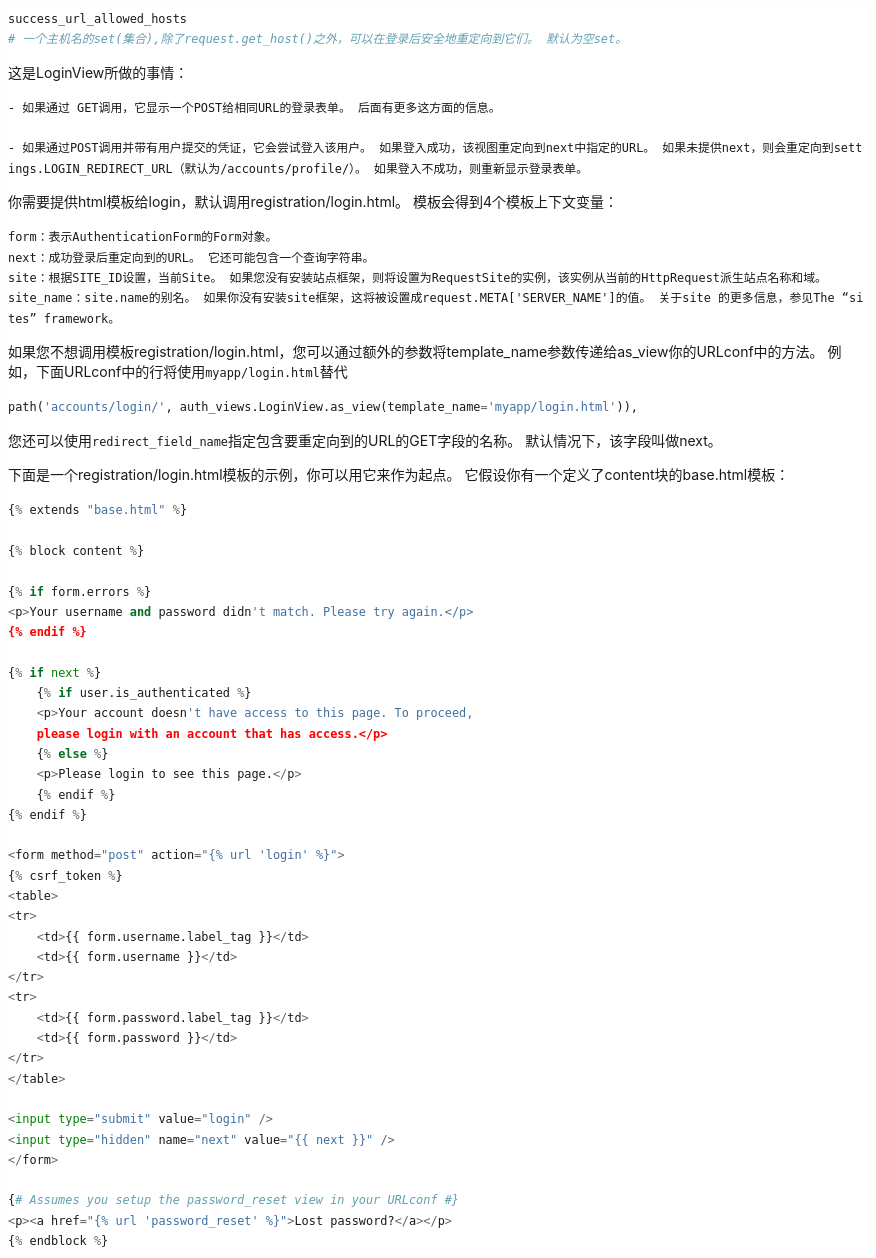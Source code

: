 ```python
success_url_allowed_hosts
# 一个主机名的set(集合),除了request.get_host()之外，可以在登录后安全地重定向到它们。 默认为空set。
```
这是LoginView所做的事情：
```
- 如果通过 GET调用，它显示一个POST给相同URL的登录表单。 后面有更多这方面的信息。

- 如果通过POST调用并带有用户提交的凭证，它会尝试登入该用户。 如果登入成功，该视图重定向到next中指定的URL。 如果未提供next，则会重定向到settings.LOGIN_REDIRECT_URL（默认为/accounts/profile/）。 如果登入不成功，则重新显示登录表单。
```
你需要提供html模板给login，默认调用registration/login.html。 模板会得到4个模板上下文变量：
```
form：表示AuthenticationForm的Form对象。
next：成功登录后重定向到的URL。 它还可能包含一个查询字符串。
site：根据SITE_ID设置，当前Site。 如果您没有安装站点框架，则将设置为RequestSite的实例，该实例从当前的HttpRequest派生站点名称和域。
site_name：site.name的别名。 如果你没有安装site框架，这将被设置成request.META['SERVER_NAME']的值。 关于site 的更多信息，参见The “sites” framework。
```
如果您不想调用模板registration/login.html，您可以通过额外的参数将template_name参数传递给as_view你的URLconf中的方法。 例如，下面URLconf中的行将使用`myapp/login.html`替代

```python
path('accounts/login/', auth_views.LoginView.as_view(template_name='myapp/login.html')),
```

您还可以使用`redirect_field_name`指定包含要重定向到的URL的GET字段的名称。 默认情况下，该字段叫做next。

下面是一个registration/login.html模板的示例，你可以用它来作为起点。 它假设你有一个定义了content块的base.html模板：
```python
{% extends "base.html" %}

{% block content %}

{% if form.errors %}
<p>Your username and password didn't match. Please try again.</p>
{% endif %}

{% if next %}
    {% if user.is_authenticated %}
    <p>Your account doesn't have access to this page. To proceed,
    please login with an account that has access.</p>
    {% else %}
    <p>Please login to see this page.</p>
    {% endif %}
{% endif %}

<form method="post" action="{% url 'login' %}">
{% csrf_token %}
<table>
<tr>
    <td>{{ form.username.label_tag }}</td>
    <td>{{ form.username }}</td>
</tr>
<tr>
    <td>{{ form.password.label_tag }}</td>
    <td>{{ form.password }}</td>
</tr>
</table>

<input type="submit" value="login" />
<input type="hidden" name="next" value="{{ next }}" />
</form>

{# Assumes you setup the password_reset view in your URLconf #}
<p><a href="{% url 'password_reset' %}">Lost password?</a></p>
{% endblock %}
```